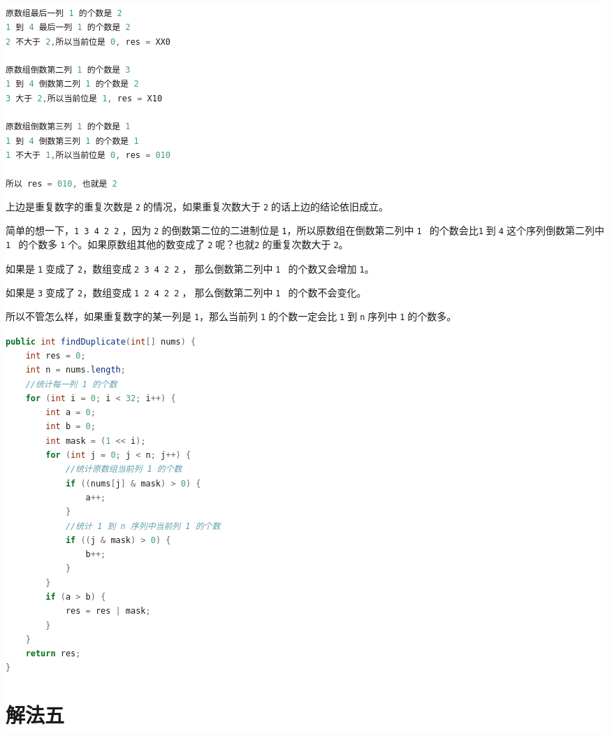 ```java
原数组最后一列 1 的个数是 2
1 到 4 最后一列 1 的个数是 2
2 不大于 2,所以当前位是 0, res = XX0

原数组倒数第二列 1 的个数是 3
1 到 4 倒数第二列 1 的个数是 2
3 大于 2,所以当前位是 1, res = X10

原数组倒数第三列 1 的个数是 1
1 到 4 倒数第三列 1 的个数是 1
1 不大于 1,所以当前位是 0, res = 010
    
所以 res = 010, 也就是 2
```

上边是重复数字的重复次数是 `2` 的情况，如果重复次数大于 `2` 的话上边的结论依旧成立。

简单的想一下，`1 3 4 2 2` ，因为 `2` 的倒数第二位的二进制位是 `1`，所以原数组在倒数第二列中 `1 ` 的个数会比`1` 到 `4` 这个序列倒数第二列中 `1 ` 的个数多 `1` 个。如果原数组其他的数变成了 `2` 呢？也就`2` 的重复次数大于 `2`。

如果是 `1` 变成了 `2`，数组变成 `2 3 4 2 2` ， 那么倒数第二列中 `1 ` 的个数又会增加 `1`。

如果是 `3` 变成了 `2`，数组变成 `1 2 4 2 2` ， 那么倒数第二列中 `1 ` 的个数不会变化。

所以不管怎么样，如果重复数字的某一列是 `1`，那么当前列 `1` 的个数一定会比 `1` 到 `n` 序列中 `1` 的个数多。

```java
public int findDuplicate(int[] nums) {
    int res = 0;
    int n = nums.length; 
    //统计每一列 1 的个数
    for (int i = 0; i < 32; i++) {
        int a = 0;
        int b = 0;
        int mask = (1 << i);
        for (int j = 0; j < n; j++) {
            //统计原数组当前列 1 的个数
            if ((nums[j] & mask) > 0) {
                a++;
            }
            //统计 1 到 n 序列中当前列 1 的个数
            if ((j & mask) > 0) {
                b++;
            }
        }
        if (a > b) {
            res = res | mask;
        }
    }
    return res;
}
```

# 解法五 
